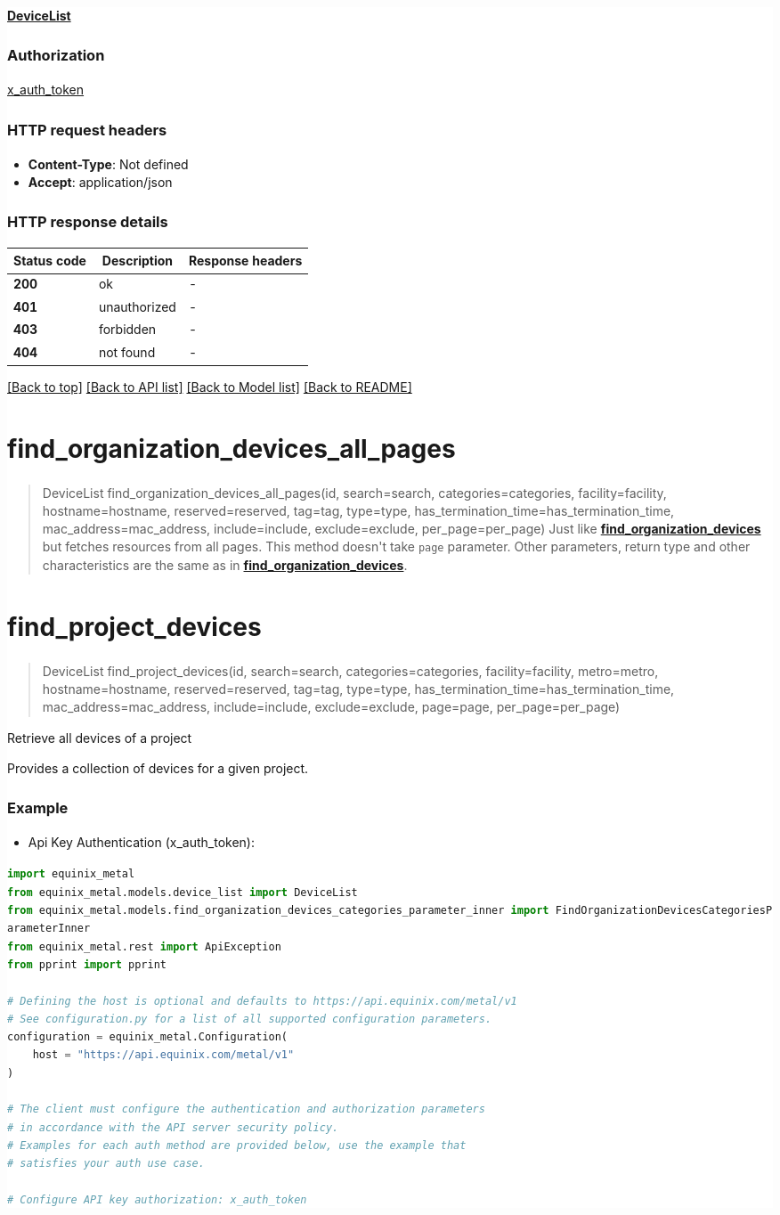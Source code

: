 [**DeviceList**](DeviceList.md)

### Authorization

[x_auth_token](../README.md#x_auth_token)

### HTTP request headers

 - **Content-Type**: Not defined
 - **Accept**: application/json

### HTTP response details

| Status code | Description | Response headers |
|-------------|-------------|------------------|
**200** | ok |  -  |
**401** | unauthorized |  -  |
**403** | forbidden |  -  |
**404** | not found |  -  |

[[Back to top]](#) [[Back to API list]](../README.md#documentation-for-api-endpoints) [[Back to Model list]](../README.md#documentation-for-models) [[Back to README]](../README.md)
# **find_organization_devices_all_pages**
> DeviceList find_organization_devices_all_pages(id, search=search, categories=categories, facility=facility, hostname=hostname, reserved=reserved, tag=tag, type=type, has_termination_time=has_termination_time, mac_address=mac_address, include=include, exclude=exclude, per_page=per_page)
Just like [**find_organization_devices**](DevicesApi.md#find_organization_devices) but fetches resources from all pages. This method doesn't take `page` parameter. Other parameters, return type and other characteristics are the same as in [**find_organization_devices**](DevicesApi.md#find_organization_devices).
# **find_project_devices**
> DeviceList find_project_devices(id, search=search, categories=categories, facility=facility, metro=metro, hostname=hostname, reserved=reserved, tag=tag, type=type, has_termination_time=has_termination_time, mac_address=mac_address, include=include, exclude=exclude, page=page, per_page=per_page)

Retrieve all devices of a project

Provides a collection of devices for a given project.

### Example

* Api Key Authentication (x_auth_token):

```python
import equinix_metal
from equinix_metal.models.device_list import DeviceList
from equinix_metal.models.find_organization_devices_categories_parameter_inner import FindOrganizationDevicesCategoriesParameterInner
from equinix_metal.rest import ApiException
from pprint import pprint

# Defining the host is optional and defaults to https://api.equinix.com/metal/v1
# See configuration.py for a list of all supported configuration parameters.
configuration = equinix_metal.Configuration(
    host = "https://api.equinix.com/metal/v1"
)

# The client must configure the authentication and authorization parameters
# in accordance with the API server security policy.
# Examples for each auth method are provided below, use the example that
# satisfies your auth use case.

# Configure API key authorization: x_auth_token
```